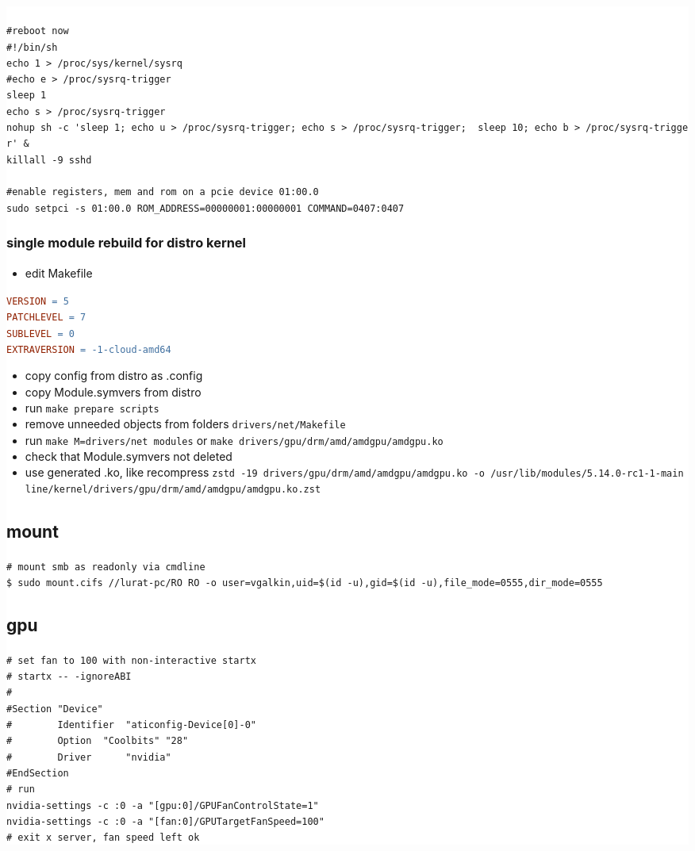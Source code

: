 ```

#reboot now
#!/bin/sh
echo 1 > /proc/sys/kernel/sysrq
#echo e > /proc/sysrq-trigger
sleep 1
echo s > /proc/sysrq-trigger 
nohup sh -c 'sleep 1; echo u > /proc/sysrq-trigger; echo s > /proc/sysrq-trigger;  sleep 10; echo b > /proc/sysrq-trigger' &
killall -9 sshd

#enable registers, mem and rom on a pcie device 01:00.0
sudo setpci -s 01:00.0 ROM_ADDRESS=00000001:00000001 COMMAND=0407:0407
```
### single module rebuild for distro kernel
* edit Makefile
```Makefile
VERSION = 5
PATCHLEVEL = 7
SUBLEVEL = 0
EXTRAVERSION = -1-cloud-amd64
```
* copy config from distro as .config
* copy Module.symvers from distro
* run `make prepare scripts`
* remove unneeded objects from folders `drivers/net/Makefile`
* run `make M=drivers/net modules` or `make drivers/gpu/drm/amd/amdgpu/amdgpu.ko`
* check that Module.symvers not deleted
* use generated .ko, like recompress `zstd -19 drivers/gpu/drm/amd/amdgpu/amdgpu.ko -o /usr/lib/modules/5.14.0-rc1-1-mainline/kernel/drivers/gpu/drm/amd/amdgpu/amdgpu.ko.zst`

## mount
```
# mount smb as readonly via cmdline
$ sudo mount.cifs //lurat-pc/RO RO -o user=vgalkin,uid=$(id -u),gid=$(id -u),file_mode=0555,dir_mode=0555
```
## gpu
```
# set fan to 100 with non-interactive startx
# startx -- -ignoreABI
#
#Section "Device"
#        Identifier  "aticonfig-Device[0]-0"
#        Option  "Coolbits" "28"
#        Driver      "nvidia"
#EndSection
# run
nvidia-settings -c :0 -a "[gpu:0]/GPUFanControlState=1"
nvidia-settings -c :0 -a "[fan:0]/GPUTargetFanSpeed=100"
# exit x server, fan speed left ok
```
